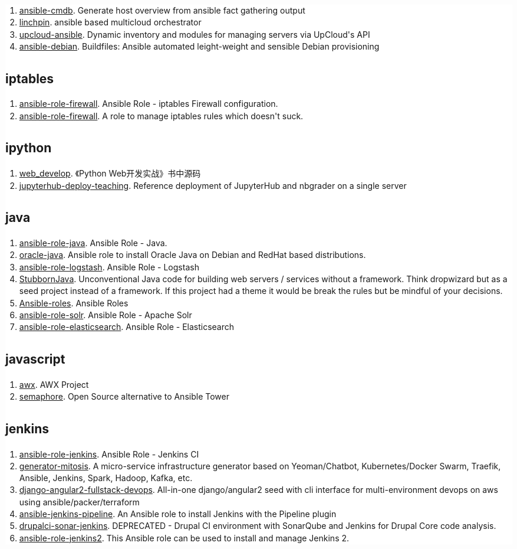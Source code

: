 1. [ansible-cmdb](https://github.com/fboender/ansible-cmdb). Generate host overview from ansible fact gathering output
1. [linchpin](https://github.com/CentOS-PaaS-SIG/linchpin). ansible based multicloud orchestrator
1. [upcloud-ansible](https://github.com/UpCloudLtd/upcloud-ansible). Dynamic inventory and modules for managing servers via UpCloud's API
1. [ansible-debian](https://github.com/cytopia/ansible-debian). Buildfiles: Ansible automated leight-weight and sensible Debian provisioning


## iptables

1. [ansible-role-firewall](https://github.com/geerlingguy/ansible-role-firewall). Ansible Role - iptables Firewall configuration.
1. [ansible-role-firewall](https://github.com/mikegleasonjr/ansible-role-firewall). A role to manage iptables rules which doesn't suck.


## ipython

1. [web_develop](https://github.com/dongweiming/web_develop). 《Python Web开发实战》书中源码
1. [jupyterhub-deploy-teaching](https://github.com/jupyterhub/jupyterhub-deploy-teaching). Reference deployment of JupyterHub and nbgrader on a single server


## java

1. [ansible-role-java](https://github.com/geerlingguy/ansible-role-java). Ansible Role - Java.
1. [oracle-java](https://github.com/ansiblebit/oracle-java). Ansible role to install Oracle Java on Debian and RedHat based distributions.
1. [ansible-role-logstash](https://github.com/geerlingguy/ansible-role-logstash). Ansible Role - Logstash
1. [StubbornJava](https://github.com/StubbornJava/StubbornJava). Unconventional Java code for building web servers / services without a framework. Think dropwizard but as a seed project instead of a framework. If this project had a theme it would be break the rules but be mindful of your decisions.
1. [Ansible-roles](https://github.com/kuailemy123/Ansible-roles). Ansible Roles
1. [ansible-role-solr](https://github.com/geerlingguy/ansible-role-solr). Ansible Role - Apache Solr
1. [ansible-role-elasticsearch](https://github.com/geerlingguy/ansible-role-elasticsearch). Ansible Role - Elasticsearch


## javascript

1. [awx](https://github.com/ansible/awx). AWX Project
1. [semaphore](https://github.com/ansible-semaphore/semaphore). Open Source alternative to Ansible Tower


## jenkins

1. [ansible-role-jenkins](https://github.com/geerlingguy/ansible-role-jenkins). Ansible Role - Jenkins CI
1. [generator-mitosis](https://github.com/Chabane/generator-mitosis). A micro-service infrastructure generator based on Yeoman/Chatbot, Kubernetes/Docker Swarm, Traefik, Ansible, Jenkins, Spark, Hadoop, Kafka, etc.
1. [django-angular2-fullstack-devops](https://github.com/stphivos/django-angular2-fullstack-devops). All-in-one django/angular2 seed with cli interface for multi-environment devops on aws using ansible/packer/terraform
1. [ansible-jenkins-pipeline](https://github.com/wjoel/ansible-jenkins-pipeline). An Ansible role to install Jenkins with the Pipeline plugin
1. [drupalci-sonar-jenkins](https://github.com/geerlingguy/drupalci-sonar-jenkins). DEPRECATED - Drupal CI environment with SonarQube and Jenkins for Drupal Core code analysis.
1. [ansible-role-jenkins2](https://github.com/karlmdavis/ansible-role-jenkins2). This Ansible role can be used to install and manage Jenkins 2.
